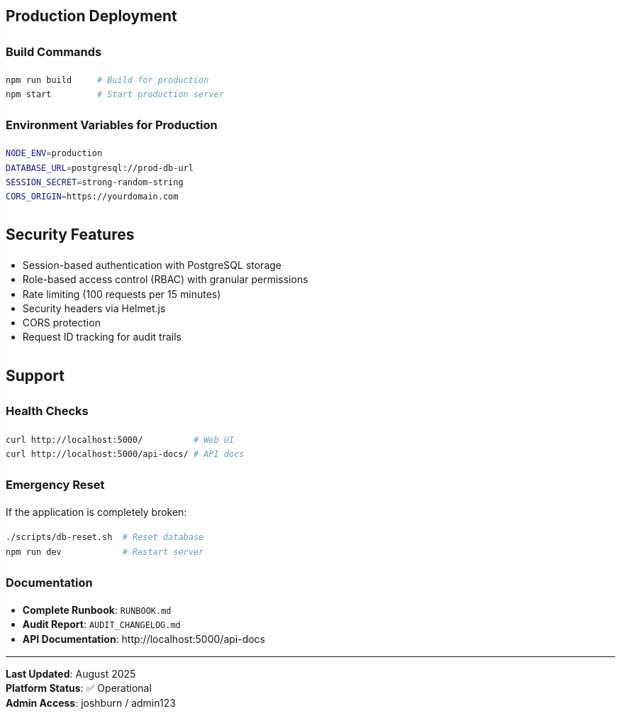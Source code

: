 ## Production Deployment

### Build Commands
```bash
npm run build     # Build for production
npm start         # Start production server
```

### Environment Variables for Production
```bash
NODE_ENV=production
DATABASE_URL=postgresql://prod-db-url
SESSION_SECRET=strong-random-string
CORS_ORIGIN=https://yourdomain.com
```

## Security Features

- Session-based authentication with PostgreSQL storage
- Role-based access control (RBAC) with granular permissions
- Rate limiting (100 requests per 15 minutes)
- Security headers via Helmet.js
- CORS protection
- Request ID tracking for audit trails

## Support

### Health Checks
```bash
curl http://localhost:5000/          # Web UI
curl http://localhost:5000/api-docs/ # API docs
```

### Emergency Reset
If the application is completely broken:
```bash
./scripts/db-reset.sh  # Reset database
npm run dev            # Restart server
```

### Documentation
- **Complete Runbook**: `RUNBOOK.md`
- **Audit Report**: `AUDIT_CHANGELOG.md`
- **API Documentation**: http://localhost:5000/api-docs

---

**Last Updated**: August 2025  
**Platform Status**: ✅ Operational  
**Admin Access**: joshburn / admin123